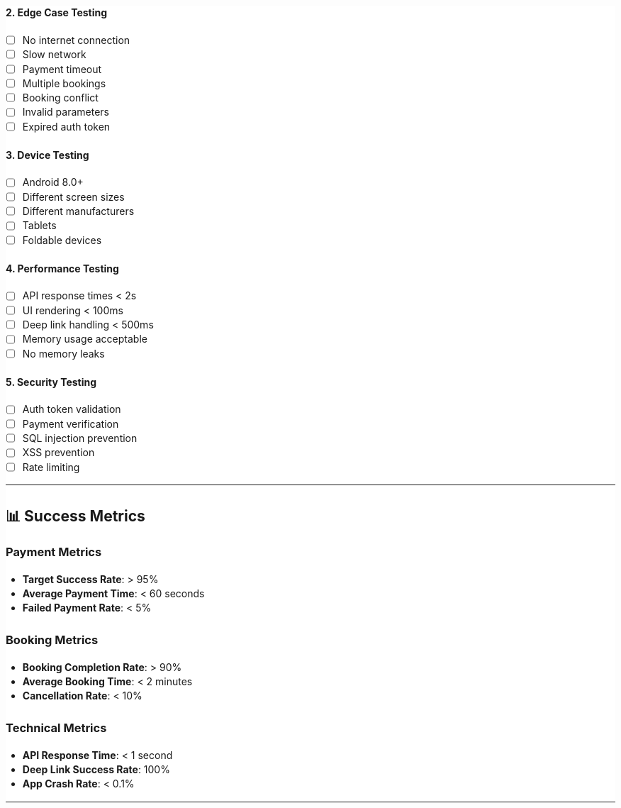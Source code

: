 #### 2. Edge Case Testing
- [ ] No internet connection
- [ ] Slow network
- [ ] Payment timeout
- [ ] Multiple bookings
- [ ] Booking conflict
- [ ] Invalid parameters
- [ ] Expired auth token

#### 3. Device Testing
- [ ] Android 8.0+
- [ ] Different screen sizes
- [ ] Different manufacturers
- [ ] Tablets
- [ ] Foldable devices

#### 4. Performance Testing
- [ ] API response times < 2s
- [ ] UI rendering < 100ms
- [ ] Deep link handling < 500ms
- [ ] Memory usage acceptable
- [ ] No memory leaks

#### 5. Security Testing
- [ ] Auth token validation
- [ ] Payment verification
- [ ] SQL injection prevention
- [ ] XSS prevention
- [ ] Rate limiting

---

## 📊 Success Metrics

### Payment Metrics
- **Target Success Rate**: > 95%
- **Average Payment Time**: < 60 seconds
- **Failed Payment Rate**: < 5%

### Booking Metrics
- **Booking Completion Rate**: > 90%
- **Average Booking Time**: < 2 minutes
- **Cancellation Rate**: < 10%

### Technical Metrics
- **API Response Time**: < 1 second
- **Deep Link Success Rate**: 100%
- **App Crash Rate**: < 0.1%

---
